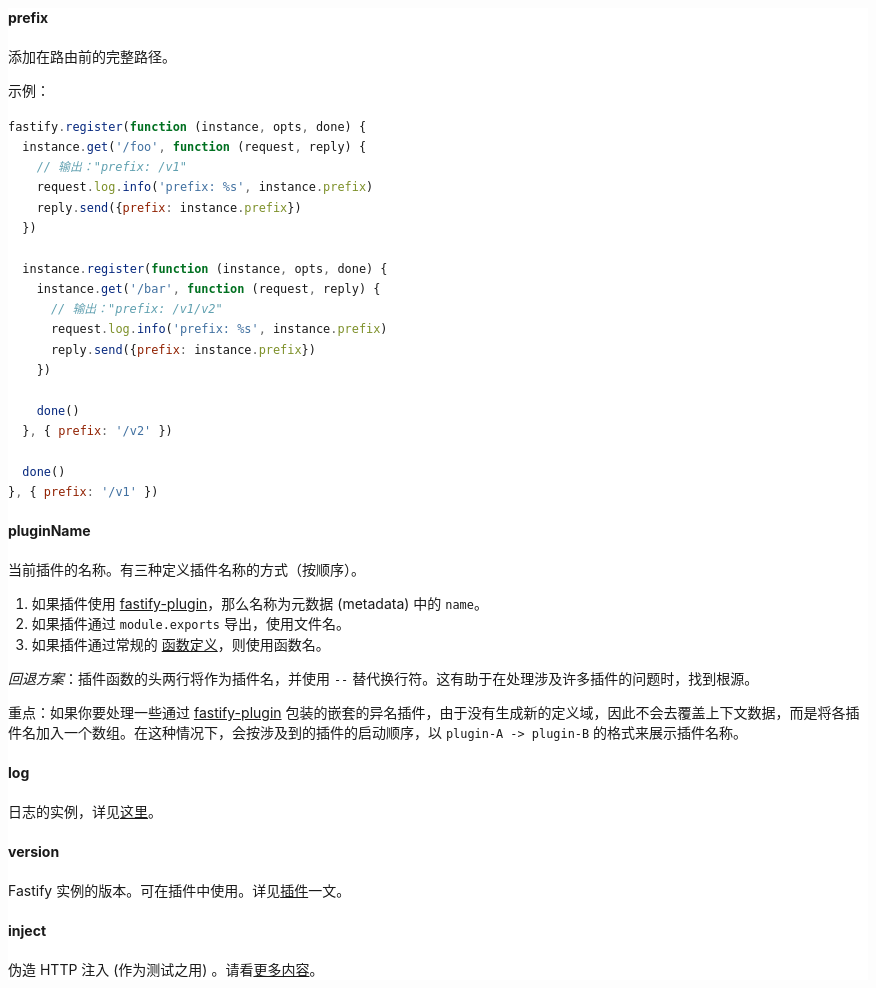 <a name="prefix"></a>
#### prefix
添加在路由前的完整路径。

示例：

```js
fastify.register(function (instance, opts, done) {
  instance.get('/foo', function (request, reply) {
    // 输出："prefix: /v1"
    request.log.info('prefix: %s', instance.prefix)
    reply.send({prefix: instance.prefix})
  })

  instance.register(function (instance, opts, done) {
    instance.get('/bar', function (request, reply) {
      // 输出："prefix: /v1/v2"
      request.log.info('prefix: %s', instance.prefix)
      reply.send({prefix: instance.prefix})
    })

    done()
  }, { prefix: '/v2' })

  done()
}, { prefix: '/v1' })
```

<a name="pluginName"></a>
#### pluginName
当前插件的名称。有三种定义插件名称的方式（按顺序）。

1. 如果插件使用 [fastify-plugin](https://github.com/fastify/fastify-plugin)，那么名称为元数据 (metadata) 中的 `name`。
2. 如果插件通过 `module.exports` 导出，使用文件名。
3. 如果插件通过常规的 [函数定义](https://developer.mozilla.org/en-US/docs/Web/JavaScript/Guide/Functions#Defining_functions)，则使用函数名。

*回退方案*：插件函数的头两行将作为插件名，并使用 `--` 替代换行符。这有助于在处理涉及许多插件的问题时，找到根源。

重点：如果你要处理一些通过 [fastify-plugin](https://github.com/fastify/fastify-plugin) 包装的嵌套的异名插件，由于没有生成新的定义域，因此不会去覆盖上下文数据，而是将各插件名加入一个数组。在这种情况下，会按涉及到的插件的启动顺序，以 `plugin-A -> plugin-B` 的格式来展示插件名称。

<a name="log"></a>
#### log
日志的实例，详见[这里](Logging.md)。

<a name="version"></a>
#### version
Fastify 实例的版本。可在插件中使用。详见[插件](Plugins.md#handle-the-scope)一文。

<a name="inject"></a>
#### inject
伪造 HTTP 注入 (作为测试之用) 。请看[更多内容](Testing.md#inject)。
